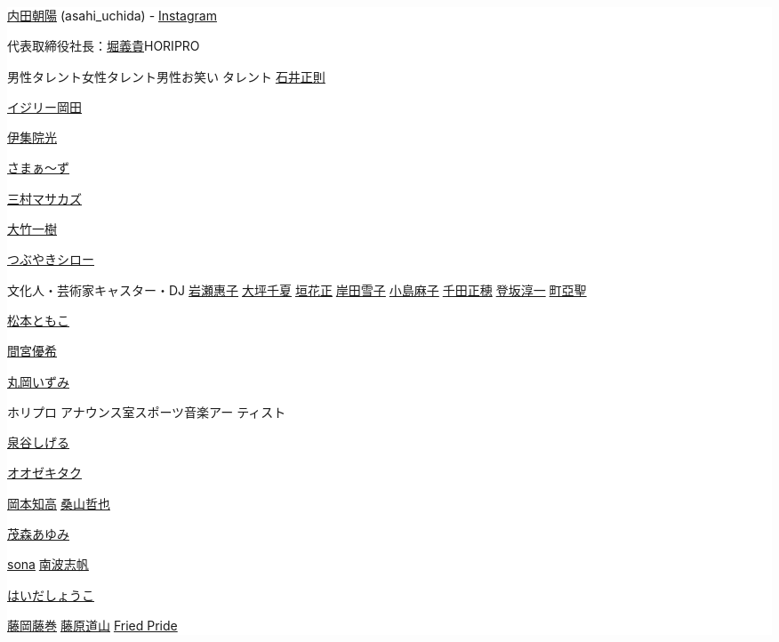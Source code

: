 [内田朝陽](https://www.instagram.com/asahi_uchida/) (asahi_uchida) - [Instagram](https://ja.wikipedia.org/wiki/Instagram)

代表取締役社長：[堀義貴](https://ja.wikipedia.org/wiki/%E5%A0%80%E7%BE%A9%E8%B2%B4)HORIPRO

男性タレント女性タレント男性お笑い
タレント
[石井正則](https://ja.wikipedia.org/wiki/%E7%9F%B3%E4%BA%95%E6%AD%A3%E5%89%87)

[イジリー岡田](https://ja.wikipedia.org/wiki/%E3%82%A4%E3%82%B8%E3%83%AA%E3%83%BC%E5%B2%A1%E7%94%B0)

[伊集院光](https://ja.wikipedia.org/wiki/%E4%BC%8A%E9%9B%86%E9%99%A2%E5%85%89)

[さまぁ〜ず](https://ja.wikipedia.org/wiki/%E3%81%95%E3%81%BE%E3%81%81%E3%80%9C%E3%81%9A)

[三村マサカズ](https://ja.wikipedia.org/wiki/%E4%B8%89%E6%9D%91%E3%83%9E%E3%82%B5%E3%82%AB%E3%82%BA)

[大竹一樹](https://ja.wikipedia.org/wiki/%E5%A4%A7%E7%AB%B9%E4%B8%80%E6%A8%B9)

[つぶやきシロー](https://ja.wikipedia.org/wiki/%E3%81%A4%E3%81%B6%E3%82%84%E3%81%8D%E3%82%B7%E3%83%AD%E3%83%BC)

文化人・芸術家キャスター・DJ
[岩瀬惠子](https://ja.wikipedia.org/wiki/%E5%B2%A9%E7%80%AC%E6%83%A0%E5%AD%90)
[大坪千夏](https://ja.wikipedia.org/wiki/%E5%A4%A7%E5%9D%AA%E5%8D%83%E5%A4%8F)
[垣花正](https://ja.wikipedia.org/wiki/%E5%9E%A3%E8%8A%B1%E6%AD%A3)
[岸田雪子](https://ja.wikipedia.org/wiki/%E5%B2%B8%E7%94%B0%E9%9B%AA%E5%AD%90)
[小島麻子](https://ja.wikipedia.org/wiki/%E5%B0%8F%E5%B3%B6%E9%BA%BB%E5%AD%90)
[千田正穂](https://ja.wikipedia.org/wiki/%E5%8D%83%E7%94%B0%E6%AD%A3%E7%A9%82)
[登坂淳一](https://ja.wikipedia.org/wiki/%E7%99%BB%E5%9D%82%E6%B7%B3%E4%B8%80)
[町亞聖](https://ja.wikipedia.org/wiki/%E7%94%BA%E4%BA%9E%E8%81%96)

[松本ともこ](https://ja.wikipedia.org/wiki/%E6%9D%BE%E6%9C%AC%E3%81%A8%E3%82%82%E3%81%93)

[間宮優希](https://ja.wikipedia.org/wiki/%E9%96%93%E5%AE%AE%E5%84%AA%E5%B8%8C)

[丸岡いずみ](https://ja.wikipedia.org/wiki/%E4%B8%B8%E5%B2%A1%E3%81%84%E3%81%9A%E3%81%BF)

ホリプロ
アナウンス室スポーツ音楽アー
ティスト

[泉谷しげる](https://ja.wikipedia.org/wiki/%E6%B3%89%E8%B0%B7%E3%81%97%E3%81%92%E3%82%8B)

[オオゼキタク](https://ja.wikipedia.org/wiki/%E3%82%AA%E3%82%AA%E3%82%BC%E3%82%AD%E3%82%BF%E3%82%AF)

[岡本知高](https://ja.wikipedia.org/wiki/%E5%B2%A1%E6%9C%AC%E7%9F%A5%E9%AB%98)
[桑山哲也](https://ja.wikipedia.org/wiki/%E6%A1%91%E5%B1%B1%E5%93%B2%E4%B9%9F)

[茂森あゆみ](https://ja.wikipedia.org/wiki/%E8%8C%82%E6%A3%AE%E3%81%82%E3%82%86%E3%81%BF)

[sona](https://ja.wikipedia.org/wiki/%E3%83%A6%E3%83%B3%E3%82%BD%E3%83%8A)
[南波志帆](https://ja.wikipedia.org/wiki/%E5%8D%97%E6%B3%A2%E5%BF%97%E5%B8%86)

[はいだしょうこ](https://ja.wikipedia.org/wiki/%E3%81%AF%E3%81%84%E3%81%A0%E3%81%97%E3%82%87%E3%81%86%E3%81%93)

[藤岡藤巻](https://ja.wikipedia.org/wiki/%E8%97%A4%E5%B2%A1%E8%97%A4%E5%B7%BB)
[藤原道山](https://ja.wikipedia.org/wiki/%E8%97%A4%E5%8E%9F%E9%81%93%E5%B1%B1)
[Fried Pride](https://ja.wikipedia.org/wiki/Fried_Pride)

